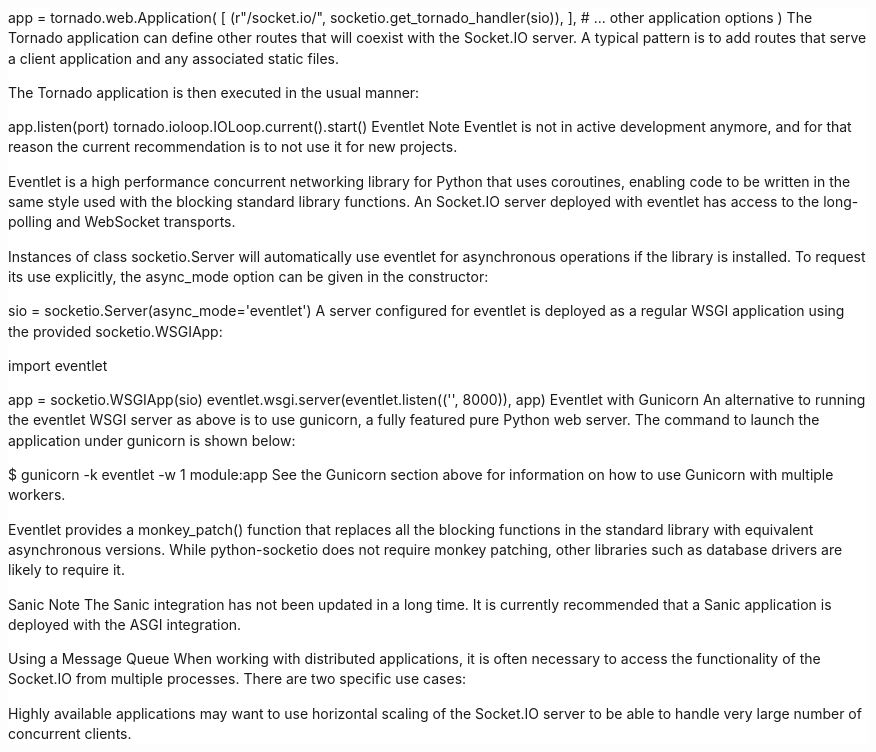 app = tornado.web.Application(
    [
        (r"/socket.io/", socketio.get_tornado_handler(sio)),
    ],
    # ... other application options
)
The Tornado application can define other routes that will coexist with the Socket.IO server. A typical pattern is to add routes that serve a client application and any associated static files.

The Tornado application is then executed in the usual manner:

app.listen(port)
tornado.ioloop.IOLoop.current().start()
Eventlet
Note
Eventlet is not in active development anymore, and for that reason the current recommendation is to not use it for new projects.

Eventlet is a high performance concurrent networking library for Python that uses coroutines, enabling code to be written in the same style used with the blocking standard library functions. An Socket.IO server deployed with eventlet has access to the long-polling and WebSocket transports.

Instances of class socketio.Server will automatically use eventlet for asynchronous operations if the library is installed. To request its use explicitly, the async_mode option can be given in the constructor:

sio = socketio.Server(async_mode='eventlet')
A server configured for eventlet is deployed as a regular WSGI application using the provided socketio.WSGIApp:

import eventlet

app = socketio.WSGIApp(sio)
eventlet.wsgi.server(eventlet.listen(('', 8000)), app)
Eventlet with Gunicorn
An alternative to running the eventlet WSGI server as above is to use gunicorn, a fully featured pure Python web server. The command to launch the application under gunicorn is shown below:

$ gunicorn -k eventlet -w 1 module:app
See the Gunicorn section above for information on how to use Gunicorn with multiple workers.

Eventlet provides a monkey_patch() function that replaces all the blocking functions in the standard library with equivalent asynchronous versions. While python-socketio does not require monkey patching, other libraries such as database drivers are likely to require it.

Sanic
Note
The Sanic integration has not been updated in a long time. It is currently recommended that a Sanic application is deployed with the ASGI integration.

Using a Message Queue
When working with distributed applications, it is often necessary to access the functionality of the Socket.IO from multiple processes. There are two specific use cases:

Highly available applications may want to use horizontal scaling of the Socket.IO server to be able to handle very large number of concurrent clients.
